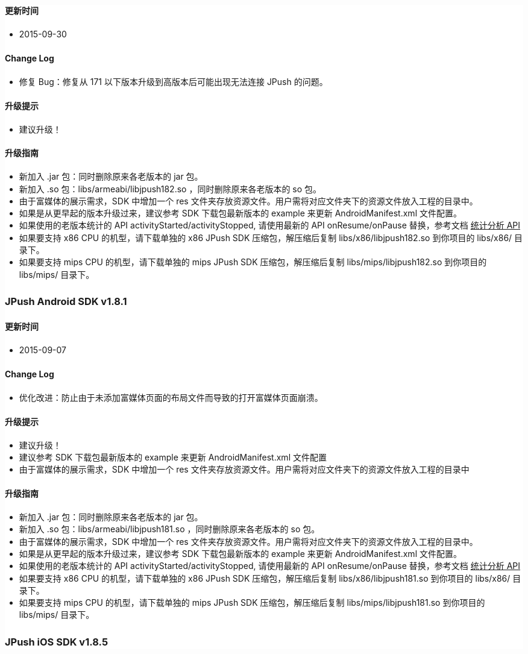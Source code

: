 #### 更新时间

+ 2015-09-30

#### Change Log
+ 修复 Bug：修复从 171 以下版本升级到高版本后可能出现无法连接 JPush 的问题。

#### 升级提示

+ 建议升级！

#### 升级指南
+ 新加入 .jar 包：同时删除原来各老版本的 jar 包。
+ 新加入 .so 包：libs/armeabi/libjpush182.so ，同时删除原来各老版本的 so 包。
+ 由于富媒体的展示需求，SDK 中增加一个 res 文件夹存放资源文件。用户需将对应文件夹下的资源文件放入工程的目录中。
+ 如果是从更早起的版本升级过来，建议参考 SDK 下载包最新版本的 example 来更新 AndroidManifest.xml 文件配置。
+ 如果使用的老版本统计的 API activityStarted/activityStopped, 请使用最新的 API onResume/onPause 替换，参考文档 [统计分析 API](https://docs.jiguang.cn/jpush/client/Android/android_api/#api_4)
+ 如果要支持 x86 CPU 的机型，请下载单独的 x86 JPush SDK 压缩包，解压缩后复制 libs/x86/libjpush182.so 到你项目的 libs/x86/ 目录下。
+ 如果要支持 mips CPU 的机型，请下载单独的 mips JPush SDK 压缩包，解压缩后复制 libs/mips/libjpush182.so 到你项目的 libs/mips/ 目录下。






### JPush Android SDK v1.8.1

#### 更新时间

+ 2015-09-07

#### Change Log
+ 优化改进：防止由于未添加富媒体页面的布局文件而导致的打开富媒体页面崩溃。

#### 升级提示

+ 建议升级！
+ 建议参考 SDK 下载包最新版本的 example 来更新 AndroidManifest.xml 文件配置
+ 由于富媒体的展示需求，SDK 中增加一个 res 文件夹存放资源文件。用户需将对应文件夹下的资源文件放入工程的目录中

#### 升级指南
+ 新加入 .jar 包：同时删除原来各老版本的 jar 包。
+ 新加入 .so 包：libs/armeabi/libjpush181.so ，同时删除原来各老版本的 so 包。
+ 由于富媒体的展示需求，SDK 中增加一个 res 文件夹存放资源文件。用户需将对应文件夹下的资源文件放入工程的目录中。
+ 如果是从更早起的版本升级过来，建议参考 SDK 下载包最新版本的 example 来更新 AndroidManifest.xml 文件配置。
+ 如果使用的老版本统计的 API activityStarted/activityStopped, 请使用最新的 API onResume/onPause 替换，参考文档 [统计分析 API](https://docs.jiguang.cn/jpush/client/Android/android_api/#api_4)
+ 如果要支持 x86 CPU 的机型，请下载单独的 x86 JPush SDK 压缩包，解压缩后复制 libs/x86/libjpush181.so 到你项目的 libs/x86/ 目录下。
+ 如果要支持 mips CPU 的机型，请下载单独的 mips JPush SDK 压缩包，解压缩后复制 libs/mips/libjpush181.so 到你项目的 libs/mips/ 目录下。



### JPush iOS SDK v1.8.5
